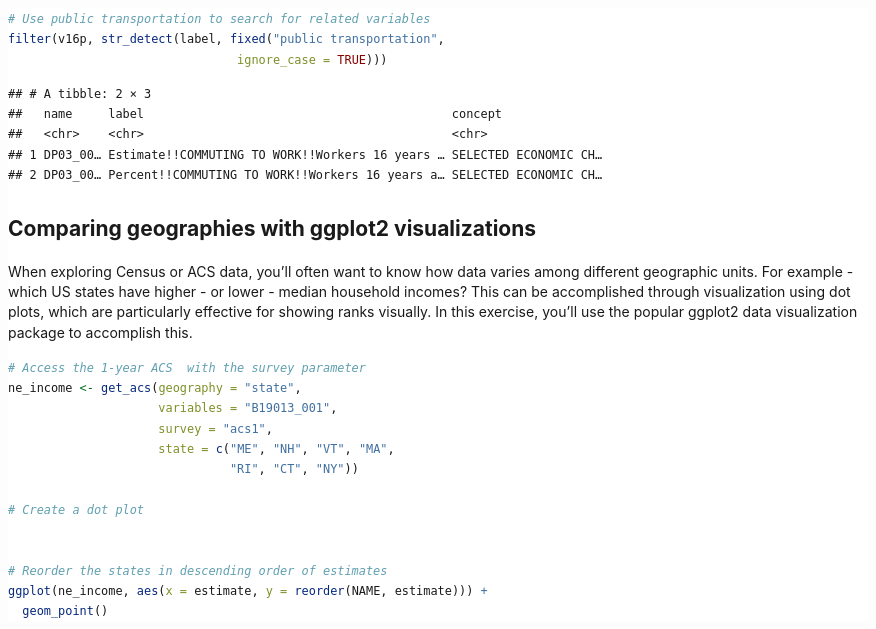``` r
# Use public transportation to search for related variables
filter(v16p, str_detect(label, fixed("public transportation", 
                                ignore_case = TRUE)))
```

    ## # A tibble: 2 × 3
    ##   name     label                                           concept              
    ##   <chr>    <chr>                                           <chr>                
    ## 1 DP03_00… Estimate!!COMMUTING TO WORK!!Workers 16 years … SELECTED ECONOMIC CH…
    ## 2 DP03_00… Percent!!COMMUTING TO WORK!!Workers 16 years a… SELECTED ECONOMIC CH…

## Comparing geographies with ggplot2 visualizations

When exploring Census or ACS data, you’ll often want to know how data
varies among different geographic units. For example - which US states
have higher - or lower - median household incomes? This can be
accomplished through visualization using dot plots, which are
particularly effective for showing ranks visually. In this exercise,
you’ll use the popular ggplot2 data visualization package to accomplish
this.

``` r
# Access the 1-year ACS  with the survey parameter
ne_income <- get_acs(geography = "state",
                     variables = "B19013_001", 
                     survey = "acs1", 
                     state = c("ME", "NH", "VT", "MA", 
                               "RI", "CT", "NY"))

# Create a dot plot

  
# Reorder the states in descending order of estimates
ggplot(ne_income, aes(x = estimate, y = reorder(NAME, estimate))) + 
  geom_point()
```
